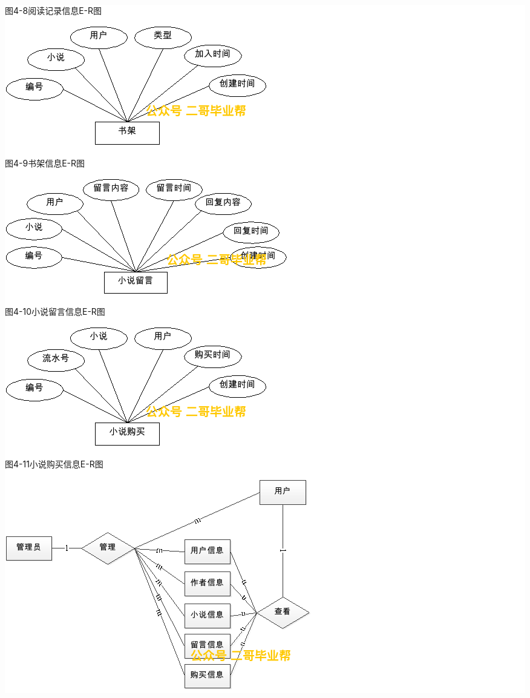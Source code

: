 图4-8阅读记录信息E-R图

![](/images/0600ssm/ssm626/blog.009.png)

图4-9书架信息E-R图

![](/images/0600ssm/ssm626/blog.010.png)

图4-10小说留言信息E-R图

![](/images/0600ssm/ssm626/blog.011.png)

图4-11小说购买信息E-R图

![](/images/0600ssm/ssm626/blog.012.png)
